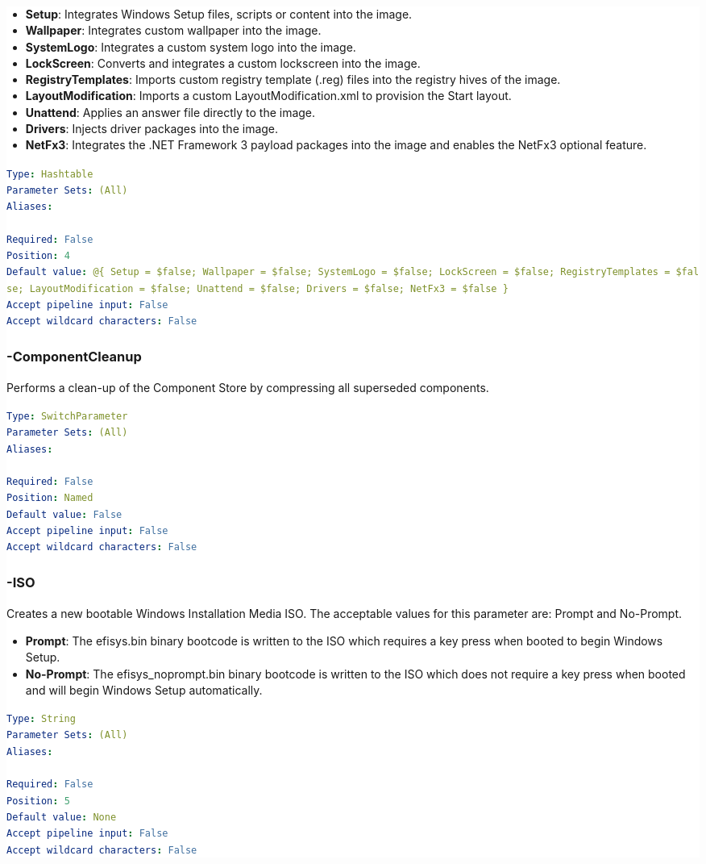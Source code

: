 - **Setup**: Integrates Windows Setup files, scripts or content into the image.
- **Wallpaper**: Integrates custom wallpaper into the image.
- **SystemLogo**: Integrates a custom system logo into the image.
- **LockScreen**: Converts and integrates a custom lockscreen into the image.
- **RegistryTemplates**: Imports custom registry template (.reg) files into the registry hives of the image.
- **LayoutModification**: Imports a custom LayoutModification.xml to provision the Start layout.
- **Unattend**: Applies an answer file directly to the image.
- **Drivers**: Injects driver packages into the image.
- **NetFx3**: Integrates the .NET Framework 3 payload packages into the image and enables the NetFx3 optional feature.

```yaml
Type: Hashtable
Parameter Sets: (All)
Aliases:

Required: False
Position: 4
Default value: @{ Setup = $false; Wallpaper = $false; SystemLogo = $false; LockScreen = $false; RegistryTemplates = $false; LayoutModification = $false; Unattend = $false; Drivers = $false; NetFx3 = $false }
Accept pipeline input: False
Accept wildcard characters: False
```

### -ComponentCleanup
Performs a clean-up of the Component Store by compressing all superseded components.

```yaml
Type: SwitchParameter
Parameter Sets: (All)
Aliases:

Required: False
Position: Named
Default value: False
Accept pipeline input: False
Accept wildcard characters: False
```

### -ISO
Creates a new bootable Windows Installation Media ISO. The acceptable values for this parameter are: Prompt and No-Prompt.

- **Prompt**: The efisys.bin binary bootcode is written to the ISO which requires a key press when booted to begin Windows Setup.
- **No-Prompt**: The efisys_noprompt.bin binary bootcode is written to the ISO which does not require a key press when booted and will begin Windows Setup automatically.

```yaml
Type: String
Parameter Sets: (All)
Aliases:

Required: False
Position: 5
Default value: None
Accept pipeline input: False
Accept wildcard characters: False
```
